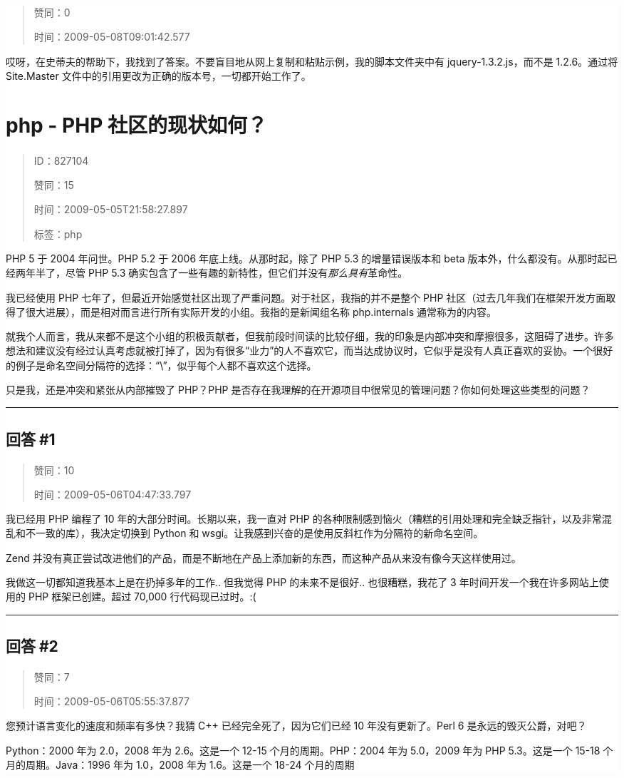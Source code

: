 > 赞同：0
> 
> 时间：2009-05-08T09:01:42.577

哎呀，在史蒂夫的帮助下，我找到了答案。不要盲目地从网上复制和粘贴示例，我的脚本文件夹中有 jquery-1.3.2.js，而不是 1.2.6。通过将 Site.Master 文件中的引用更改为正确的版本号，一切都开始工作了。

# php - PHP 社区的现状如何？

> ID：827104
> 
> 赞同：15
> 
> 时间：2009-05-05T21:58:27.897
> 
> 标签：php

PHP 5 于 2004 年问世。PHP 5.2 于 2006 年底上线。从那时起，除了 PHP 5.3 的增量错误版本和 beta 版本外，什么都没有。从那时起已经两年半了，尽管 PHP 5.3 确实包含了一些有趣的新特性，但它们并没有*那么具有*革命性。

我已经使用 PHP 七年了，但最近开始感觉社区出现了严重问题。对于社区，我指的并不是整个 PHP 社区（过去几年我们在框架开发方面取得了很大进展），而是相对而言进行所有实际开发的小组。我指的是新闻组名称 php.internals 通常称为的内容。

就我个人而言，我从来都不是这个小组的积极贡献者，但我前段时间读的比较仔细，我的印象是内部冲突和摩擦很多，这阻碍了进步。许多想法和建议没有经过认真考虑就被打掉了，因为有很多“业力”的人不喜欢它，而当达成协议时，它似乎是没有人真正喜欢的妥协。一个很好的例子是命名空间分隔符的选择：“\”，似乎每个人都不喜欢这个选择。

只是我，还是冲突和紧张从内部摧毁了 PHP？PHP 是否存在我理解的在开源项目中很常见的管理问题？你如何处理这些类型的问题？

* * *

## 回答 #1

> 赞同：10
> 
> 时间：2009-05-06T04:47:33.797

我已经用 PHP 编程了 10 年的大部分时间。长期以来，我一直对 PHP 的各种限制感到恼火（糟糕的引用处理和完全缺乏指针，以及非常混乱和不一致的库），我决定切换到 Python 和 wsgi。让我感到兴奋的是使用反斜杠作为分隔符的新命名空间。

Zend 并没有真正尝试改进他们的产品，而是不断地在产品上添加新的东西，而这种产品从来没有像今天这样使用过。

我做这一切都知道我基本上是在扔掉多年的工作.. 但我觉得 PHP 的未来不是很好.. 也很糟糕，我花了 3 年时间开发一个我在许多网站上使用的 PHP 框架已创建。超过 70,000 行代码现已过时。:(

* * *

## 回答 #2

> 赞同：7
> 
> 时间：2009-05-06T05:55:37.877

您预计语言变化的速度和频率有多快？我猜 C++ 已经完全死了，因为它们已经 10 年没有更新了。Perl 6 是永远的毁灭公爵，对吧？

Python：2000 年为 2.0，2008 年为 2.6。这是一个 12-15 个月的周期。PHP：2004 年为 5.0，2009 年为 PHP 5.3。这是一个 15-18 个月的周期。Java：1996 年为 1.0，2008 年为 1.6。这是一个 18-24 个月的周期
